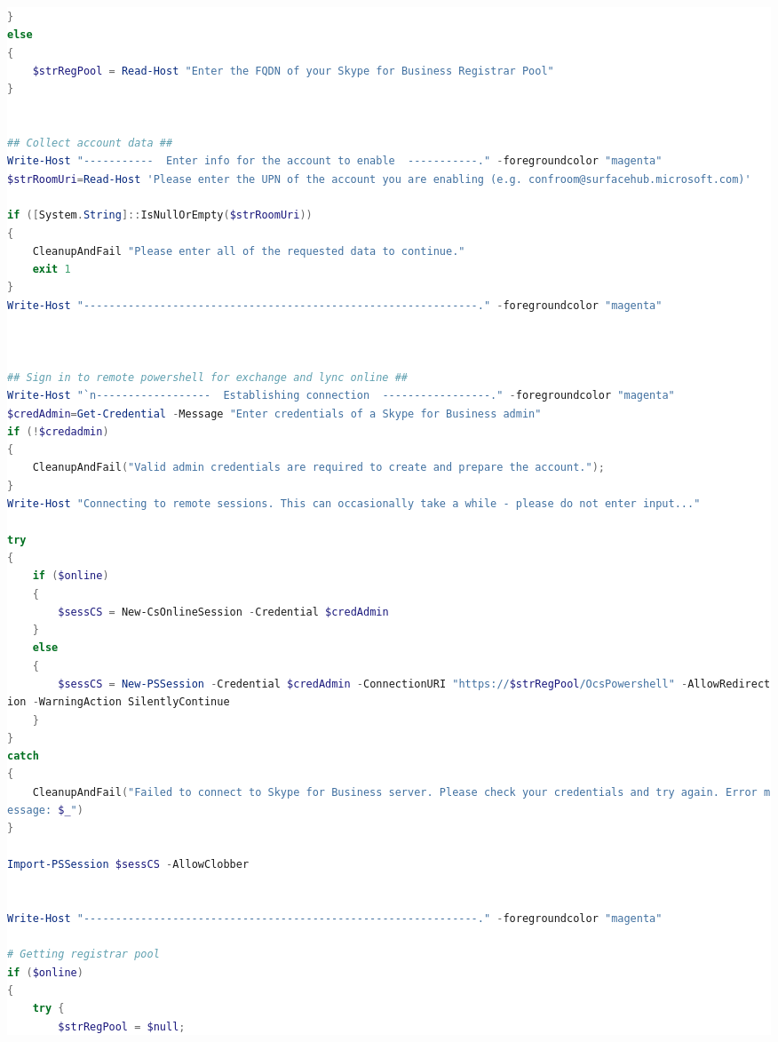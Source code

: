 ```PowerShell
}
else
{
    $strRegPool = Read-Host "Enter the FQDN of your Skype for Business Registrar Pool"
}


## Collect account data ##
Write-Host "-----------  Enter info for the account to enable  -----------." -foregroundcolor "magenta"
$strRoomUri=Read-Host 'Please enter the UPN of the account you are enabling (e.g. confroom@surfacehub.microsoft.com)'

if ([System.String]::IsNullOrEmpty($strRoomUri))
{
    CleanupAndFail "Please enter all of the requested data to continue."
    exit 1
}
Write-Host "--------------------------------------------------------------." -foregroundcolor "magenta"



## Sign in to remote powershell for exchange and lync online ##
Write-Host "`n------------------  Establishing connection  -----------------." -foregroundcolor "magenta"
$credAdmin=Get-Credential -Message "Enter credentials of a Skype for Business admin"
if (!$credadmin)
{
    CleanupAndFail("Valid admin credentials are required to create and prepare the account.");
}
Write-Host "Connecting to remote sessions. This can occasionally take a while - please do not enter input..."

try
{
    if ($online)
    {
        $sessCS = New-CsOnlineSession -Credential $credAdmin
    }
    else
    {
        $sessCS = New-PSSession -Credential $credAdmin -ConnectionURI "https://$strRegPool/OcsPowershell" -AllowRedirection -WarningAction SilentlyContinue
    }
}
catch
{
    CleanupAndFail("Failed to connect to Skype for Business server. Please check your credentials and try again. Error message: $_")
}

Import-PSSession $sessCS -AllowClobber


Write-Host "--------------------------------------------------------------." -foregroundcolor "magenta"

# Getting registrar pool
if ($online)
{
    try {
        $strRegPool = $null;
```